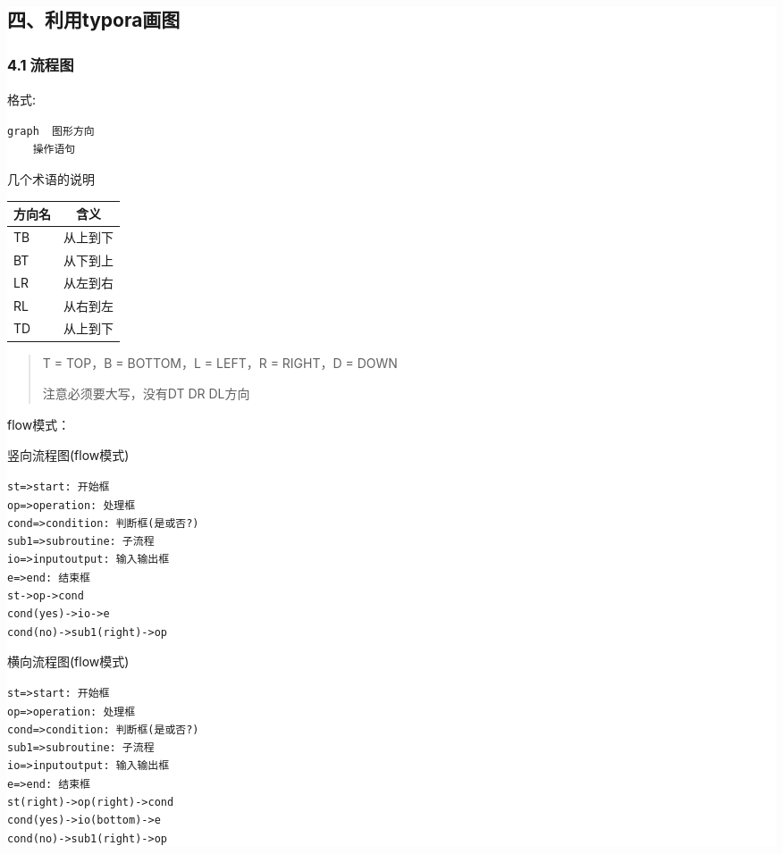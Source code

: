 

## 四、利用typora画图

### 4.1 流程图

格式:

```
graph  图形方向
	操作语句
```

几个术语的说明

| 方向名 | 含义     |
| ------ | -------- |
| TB     | 从上到下 |
| BT     | 从下到上 |
| LR     | 从左到右 |
| RL     | 从右到左 |
| TD     | 从上到下 |

> T = TOP，B = BOTTOM，L = LEFT，R = RIGHT，D = DOWN  
>
> 注意必须要大写，没有DT   DR  DL方向



flow模式：

竖向流程图(flow模式)

```flow
st=>start: 开始框
op=>operation: 处理框
cond=>condition: 判断框(是或否?)
sub1=>subroutine: 子流程
io=>inputoutput: 输入输出框
e=>end: 结束框
st->op->cond
cond(yes)->io->e
cond(no)->sub1(right)->op
```







横向流程图(flow模式)

```flow
st=>start: 开始框
op=>operation: 处理框
cond=>condition: 判断框(是或否?)
sub1=>subroutine: 子流程
io=>inputoutput: 输入输出框
e=>end: 结束框
st(right)->op(right)->cond
cond(yes)->io(bottom)->e
cond(no)->sub1(right)->op
```
